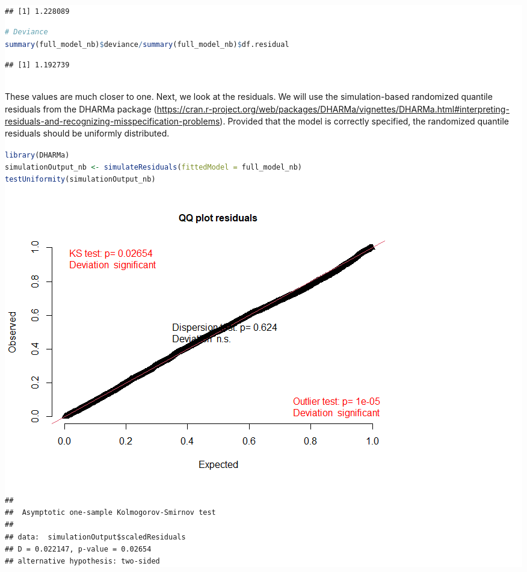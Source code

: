     ## [1] 1.228089

``` r
# Deviance
summary(full_model_nb)$deviance/summary(full_model_nb)$df.residual
```

    ## [1] 1.192739

<br/> These values are much closer to one. Next, we look at the
residuals. We will use the simulation-based randomized quantile
residuals from the DHARMa package
(<https://cran.r-project.org/web/packages/DHARMa/vignettes/DHARMa.html#interpreting-residuals-and-recognizing-misspecification-problems>).
Provided that the model is correctly specified, the randomized quantile
residuals should be uniformly distributed. <br/>

``` r
library(DHARMa)
simulationOutput_nb <- simulateResiduals(fittedModel = full_model_nb)
testUniformity(simulationOutput_nb)
```

![](Fourth_circle_count_regression_1_files/figure-GFM/unnamed-chunk-29-1.png)

    ## 
    ##  Asymptotic one-sample Kolmogorov-Smirnov test
    ## 
    ## data:  simulationOutput$scaledResiduals
    ## D = 0.022147, p-value = 0.02654
    ## alternative hypothesis: two-sided
